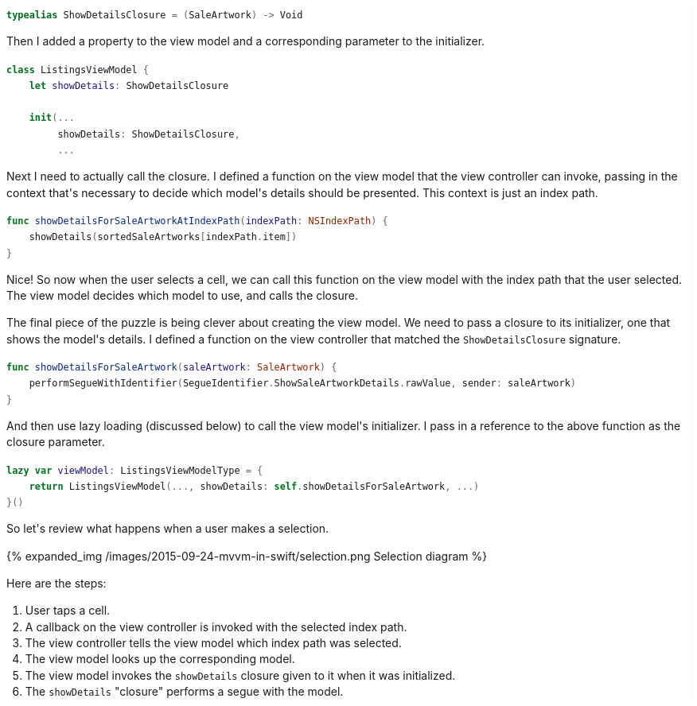 ```swift
typealias ShowDetailsClosure = (SaleArtwork) -> Void
```

Then I added a property to the view model and a corresponding parameter to the initializer. 

```swift
class ListingsViewModel {
    let showDetails: ShowDetailsClosure
    
    init(...
         showDetails: ShowDetailsClosure,
         ...
```

Next I need to actually call the closure. I defined a function on the view model that the view controller can invoke, passing in the context that's necessary to decide which model's details should be presented. This context is just an index path.

```swift
func showDetailsForSaleArtworkAtIndexPath(indexPath: NSIndexPath) {
    showDetails(sortedSaleArtworks[indexPath.item])
}
```

Nice! So now when the user selects a cell, we can call this function on the view model with the index path that the user selected. The view model decides which model to use, and calls the closure. 

The final piece of the puzzle is being clever about creating the view model. We need to pass a closure to its initializer, one that shows the model's details. I defined a function on the view controller that matched the `ShowDetailsClosure` signature.

```swift
func showDetailsForSaleArtwork(saleArtwork: SaleArtwork) {
    performSegueWithIdentifier(SegueIdentifier.ShowSaleArtworkDetails.rawValue, sender: saleArtwork)
}
```

And then use lazy loading (discussed below) to call the view model's initializer. I pass in a reference to the above function as the closure parameter.

```swift
lazy var viewModel: ListingsViewModelType = {
    return ListingsViewModel(..., showDetails: self.showDetailsForSaleArtwork, ...)
}()
```

So let's review what happens when a user makes a selection.

{% expanded_img /images/2015-09-24-mvvm-in-swift/selection.png Selection diagram %}

Here are the steps:

1. User taps a cell.
1. A callback on the view controller is invoked with the selected index path.
1. The view controller tells the view model which index path was selected.
1. The view model looks up the corresponding model.
1. The view model invokes the `showDetails` closure given to it when it was initialized.
1. The `showDetails` "closure" performs a segue with the model.
